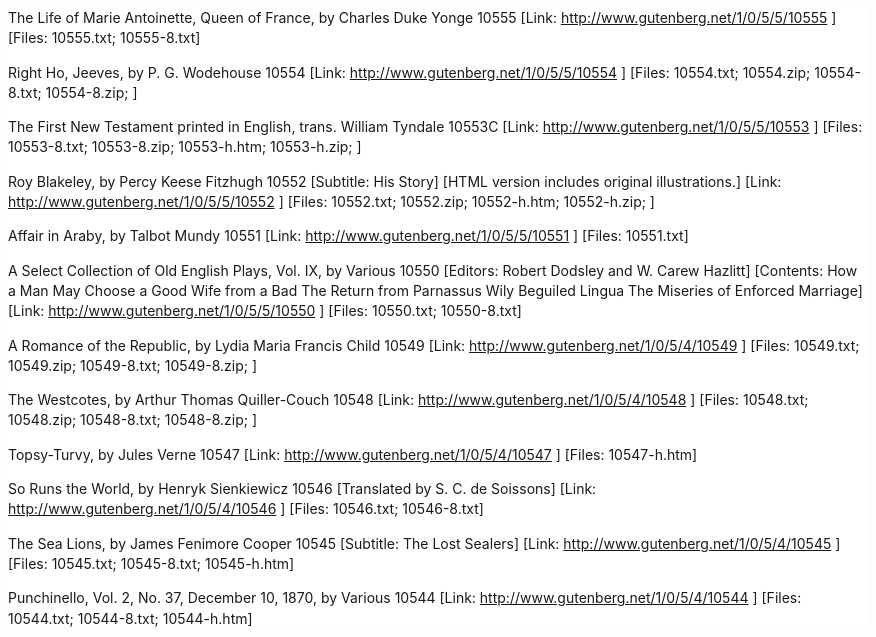 The Life of Marie Antoinette, Queen of France, by Charles Duke Yonge     10555
  [Link: http://www.gutenberg.net/1/0/5/5/10555 ]
  [Files: 10555.txt; 10555-8.txt]

Right Ho, Jeeves, by P. G. Wodehouse                                     10554
  [Link: http://www.gutenberg.net/1/0/5/5/10554 ]
  [Files: 10554.txt; 10554.zip; 10554-8.txt; 10554-8.zip; ]

The First New Testament printed in English, trans. William Tyndale       10553C
  [Link: http://www.gutenberg.net/1/0/5/5/10553 ]
  [Files: 10553-8.txt; 10553-8.zip; 10553-h.htm; 10553-h.zip; ]

Roy Blakeley, by Percy Keese Fitzhugh                                    10552
  [Subtitle: His Story]
  [HTML version includes original illustrations.]
  [Link: http://www.gutenberg.net/1/0/5/5/10552 ]
  [Files: 10552.txt; 10552.zip; 10552-h.htm; 10552-h.zip; ]

Affair in Araby, by Talbot Mundy                                         10551
  [Link: http://www.gutenberg.net/1/0/5/5/10551 ]
  [Files: 10551.txt]

A Select Collection of Old English Plays, Vol. IX, by Various            10550
  [Editors: Robert Dodsley and W. Carew Hazlitt]
  [Contents:
    How a Man May Choose a Good Wife from a Bad
    The Return from Parnassus
    Wily Beguiled
    Lingua
    The Miseries of Enforced Marriage]
  [Link: http://www.gutenberg.net/1/0/5/5/10550 ]
  [Files: 10550.txt; 10550-8.txt]

A Romance of the Republic, by Lydia Maria Francis Child                  10549
  [Link: http://www.gutenberg.net/1/0/5/4/10549 ]
  [Files: 10549.txt; 10549.zip; 10549-8.txt; 10549-8.zip; ]

The Westcotes, by Arthur Thomas Quiller-Couch                            10548
  [Link: http://www.gutenberg.net/1/0/5/4/10548 ]
  [Files: 10548.txt; 10548.zip; 10548-8.txt; 10548-8.zip; ]

Topsy-Turvy, by Jules Verne                                              10547
  [Link: http://www.gutenberg.net/1/0/5/4/10547 ]
  [Files: 10547-h.htm]

So Runs the World, by Henryk Sienkiewicz                                 10546
  [Translated by  S. C. de Soissons]
  [Link: http://www.gutenberg.net/1/0/5/4/10546 ]
  [Files: 10546.txt; 10546-8.txt]

The Sea Lions, by James Fenimore Cooper                                  10545
  [Subtitle: The Lost Sealers]
  [Link: http://www.gutenberg.net/1/0/5/4/10545 ]
  [Files: 10545.txt; 10545-8.txt; 10545-h.htm]

Punchinello, Vol. 2, No. 37, December 10, 1870, by Various               10544
  [Link: http://www.gutenberg.net/1/0/5/4/10544 ]
  [Files: 10544.txt; 10544-8.txt; 10544-h.htm]
